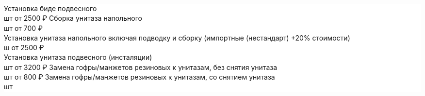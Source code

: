 </tr>
<tr>
	<td>
		 Установка биде подвесного<br>
	</td>
	<td>
		 шт
	</td>
	<td>
		 от&nbsp;2500&nbsp;₽
	</td>
</tr>
<tr>
	<td>
		 Сборка унитаза напольного<br>
	</td>
	<td>
		 шт
	</td>
	<td>
		 от&nbsp;700 ₽ <br>
	</td>
</tr>
<tr>
	<td>
		 Установка унитаза напольного включая подводку и сборку (импортные (нестандарт) +20% стоимости)<br>
	</td>
	<td>
		 ш
	</td>
	<td>
		 от&nbsp;2500&nbsp;₽<br>
	</td>
</tr>
<tr>
	<td>
		 Установка унитаза подвесного (инсталяции)<br>
	</td>
	<td>
		 шт
	</td>
	<td>
		 от&nbsp;3200 ₽
	</td>
</tr>
<tr>
	<td>
		 Замена гофры/манжетов резиновых к унитазам, без снятия унитаза<br>
	</td>
	<td>
		 шт
	</td>
	<td>
		 от&nbsp;800 ₽
	</td>
</tr>
<tr>
	<td>
		 Замена гофры/манжетов резиновых к унитазам, со снятием унитаза<br>
	</td>
	<td>
		 шт
	</td>
	<td>